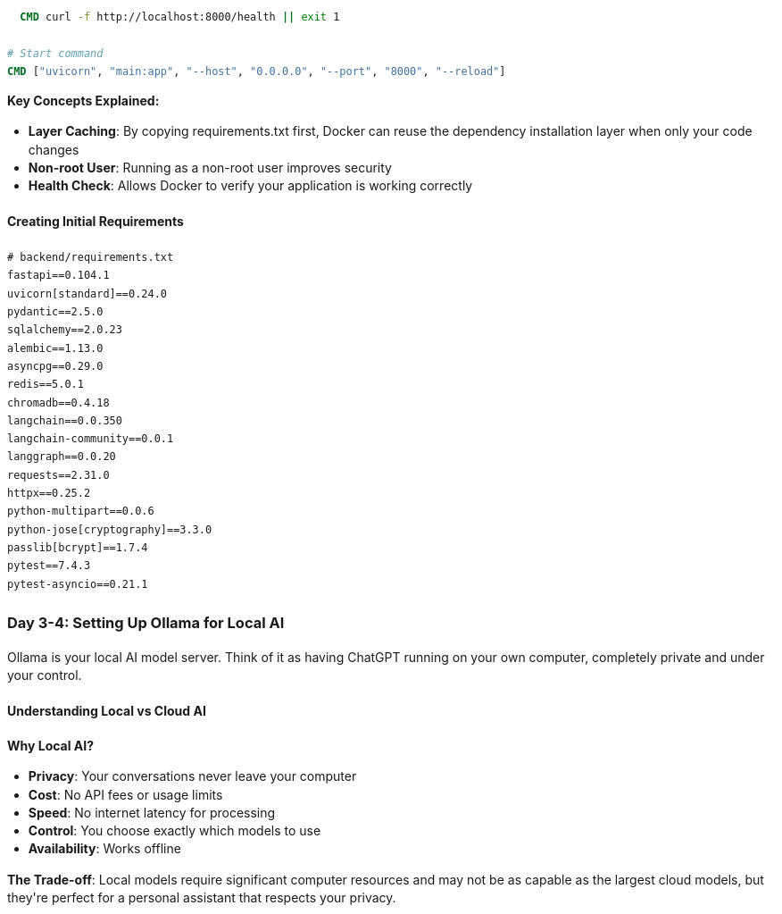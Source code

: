```dockerfile
  CMD curl -f http://localhost:8000/health || exit 1

# Start command
CMD ["uvicorn", "main:app", "--host", "0.0.0.0", "--port", "8000", "--reload"]
```

**Key Concepts Explained:**

- **Layer Caching**: By copying requirements.txt first, Docker can reuse the dependency installation layer when only your code changes
- **Non-root User**: Running as a non-root user improves security
- **Health Check**: Allows Docker to verify your application is working correctly

#### Creating Initial Requirements

```text
# backend/requirements.txt
fastapi==0.104.1
uvicorn[standard]==0.24.0
pydantic==2.5.0
sqlalchemy==2.0.23
alembic==1.13.0
asyncpg==0.29.0
redis==5.0.1
chromadb==0.4.18
langchain==0.0.350
langchain-community==0.0.1
langgraph==0.0.20
requests==2.31.0
httpx==0.25.2
python-multipart==0.0.6
python-jose[cryptography]==3.3.0
passlib[bcrypt]==1.7.4
pytest==7.4.3
pytest-asyncio==0.21.1
```

### Day 3-4: Setting Up Ollama for Local AI

Ollama is your local AI model server. Think of it as having ChatGPT running on your own computer, completely private and under your control.

#### Understanding Local vs Cloud AI

**Why Local AI?**
- **Privacy**: Your conversations never leave your computer
- **Cost**: No API fees or usage limits
- **Speed**: No internet latency for processing
- **Control**: You choose exactly which models to use
- **Availability**: Works offline

**The Trade-off**: Local models require significant computer resources and may not be as capable as the largest cloud models, but they're perfect for a personal assistant that respects your privacy.
